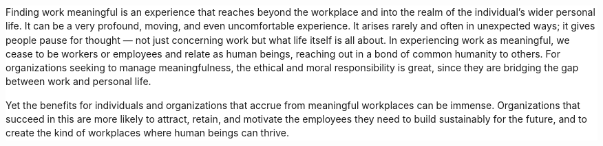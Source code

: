 Finding work meaningful is an experience that reaches beyond the workplace and into the realm of the individual’s wider personal life. It can be a very profound, moving, and even uncomfortable experience. It arises rarely and often in unexpected ways; it gives people pause for thought — not just concerning work but what life itself is all about. In experiencing work as meaningful, we cease to be workers or employees and relate as human beings, reaching out in a bond of common humanity to others. For organizations seeking to manage meaningfulness, the ethical and moral responsibility is great, since they are bridging the gap between work and personal life.

Yet the benefits for individuals and organizations that accrue from meaningful workplaces can be immense. Organizations that succeed in this are more likely to attract, retain, and motivate the employees they need to build sustainably for the future, and to create the kind of workplaces where human beings can thrive.